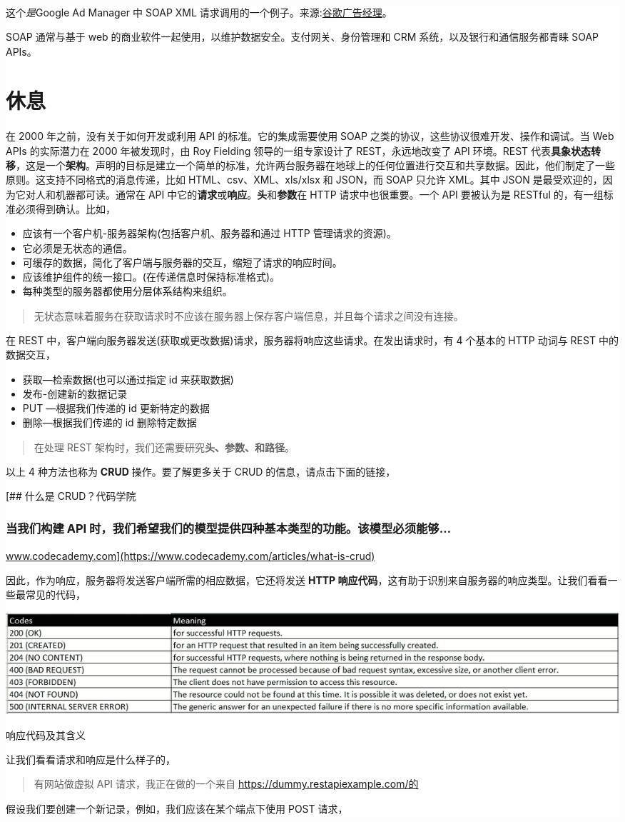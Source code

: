 这个*是*Google Ad Manager 中 SOAP XML 请求调用的一个例子。来源:[谷歌广告经理](https://developers.google.com/ad-manager/api/soap_xml)。

SOAP 通常与基于 web 的商业软件一起使用，以维护数据安全。支付网关、身份管理和 CRM 系统，以及银行和通信服务都青睐 SOAP APIs。

# 休息

在 2000 年之前，没有关于如何开发或利用 API 的标准。它的集成需要使用 SOAP 之类的协议，这些协议很难开发、操作和调试。当 Web APIs 的实际潜力在 2000 年被发现时，由 Roy Fielding 领导的一组专家设计了 REST，永远地改变了 API 环境。REST 代表**具象状态转移**，这是一个**架构**。声明的目标是建立一个简单的标准，允许两台服务器在地球上的任何位置进行交互和共享数据。因此，他们制定了一些原则。这支持不同格式的消息传递，比如 HTML、csv、XML、xls/xlsx 和 JSON，而 SOAP 只允许 XML。其中 JSON 是最受欢迎的，因为它对人和机器都可读。通常在 API 中它的**请求**或**响应**。**头**和**参数**在 HTTP 请求中也很重要。一个 API 要被认为是 RESTful 的，有一组标准必须得到确认。比如，

*   应该有一个客户机-服务器架构(包括客户机、服务器和通过 HTTP 管理请求的资源)。
*   它必须是无状态的通信。
*   可缓存的数据，简化了客户端与服务器的交互，缩短了请求的响应时间。
*   应该维护组件的统一接口。(在传递信息时保持标准格式)。
*   每种类型的服务器都使用分层体系结构来组织。

> 无状态意味着服务在获取请求时不应该在服务器上保存客户端信息，并且每个请求之间没有连接。

在 REST 中，客户端向服务器发送(获取或更改数据)请求，服务器将响应这些请求。在发出请求时，有 4 个基本的 HTTP 动词与 REST 中的数据交互，

*   获取—检索数据(也可以通过指定 id 来获取数据)
*   发布-创建新的数据记录
*   PUT —根据我们传递的 id 更新特定的数据
*   删除—根据我们传递的 id 删除特定数据

> 在处理 REST 架构时，我们还需要研究**头、参数、**和**路径**。

以上 4 种方法也称为 **CRUD** 操作。要了解更多关于 CRUD 的信息，请点击下面的链接，

[](https://www.codecademy.com/articles/what-is-crud) [## 什么是 CRUD？代码学院

### 当我们构建 API 时，我们希望我们的模型提供四种基本类型的功能。该模型必须能够…

www.codecademy.com](https://www.codecademy.com/articles/what-is-crud) 

因此，作为响应，服务器将发送客户端所需的相应数据，它还将发送 **HTTP 响应代码**，这有助于识别来自服务器的响应类型。让我们看看一些最常见的代码，

![](img/8340deeba68c2810fe3d271daea13608.png)

响应代码及其含义

让我们看看请求和响应是什么样子的，

> 有网站做虚拟 API 请求，我正在做的一个来自 https://dummy.restapiexample.com/的

假设我们要创建一个新记录，例如，我们应该在某个端点下使用 POST 请求，
